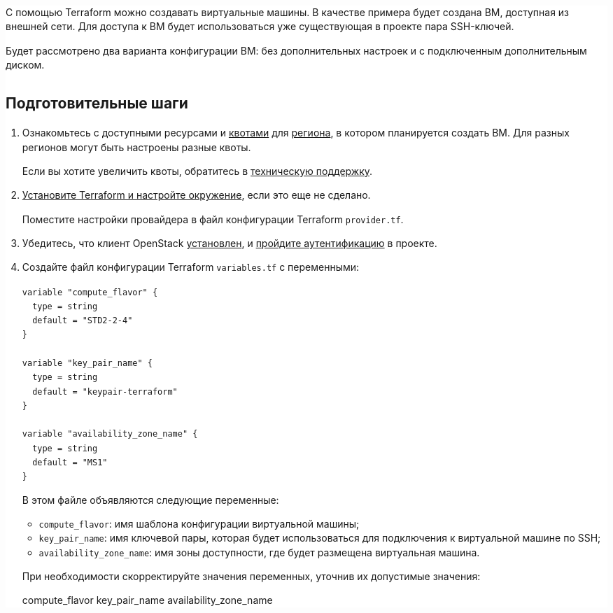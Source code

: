 С помощью Terraform можно создавать виртуальные машины. В качестве примера будет создана ВМ, доступная из внешней сети. Для доступа к ВМ будет использоваться уже существующая в проекте пара SSH-ключей.

Будет рассмотрено два варианта конфигурации ВМ: без дополнительных настроек и с подключенным дополнительным диском.

## Подготовительные шаги

1. Ознакомьтесь с доступными ресурсами и [квотами](/ru/tools-for-using-services/account/concepts/quotasandlimits) для [региона](/ru/tools-for-using-services/account/concepts/regions), в котором планируется создать ВМ. Для разных регионов могут быть настроены разные квоты.

    Если вы хотите увеличить квоты, обратитесь в [техническую поддержку](/ru/contacts).

1. [Установите Terraform и настройте окружение](/ru/tools-for-using-services/terraform/quick-start), если это еще не сделано.

    Поместите настройки провайдера в файл конфигурации Terraform `provider.tf`.

1. Убедитесь, что клиент OpenStack [установлен](/ru/tools-for-using-services/cli/openstack-cli#1_ustanovite_klient_openstack), и [пройдите аутентификацию](/ru/tools-for-using-services/cli/openstack-cli#3_proydite_autentifikaciyu) в проекте.

1. Создайте файл конфигурации Terraform `variables.tf` с переменными:

   ```hcl
   variable "compute_flavor" {
     type = string
     default = "STD2-2-4"
   }

   variable "key_pair_name" {
     type = string
     default = "keypair-terraform"
   }

   variable "availability_zone_name" {
     type = string
     default = "MS1"
   }
   ```

   В этом файле объявляются следующие переменные:

   - `compute_flavor`: имя шаблона конфигурации виртуальной машины;
   - `key_pair_name`: имя ключевой пары, которая будет использоваться для подключения к виртуальной машине по SSH;
   - `availability_zone_name`: имя зоны доступности, где будет размещена виртуальная машина.

   При необходимости скорректируйте значения переменных, уточнив их допустимые значения:

   <tabs>
   <tablist>
   <tab>compute_flavor</tab>
   <tab>key_pair_name</tab>
   <tab>availability_zone_name</tab>
   </tablist>
   <tabpanel>
